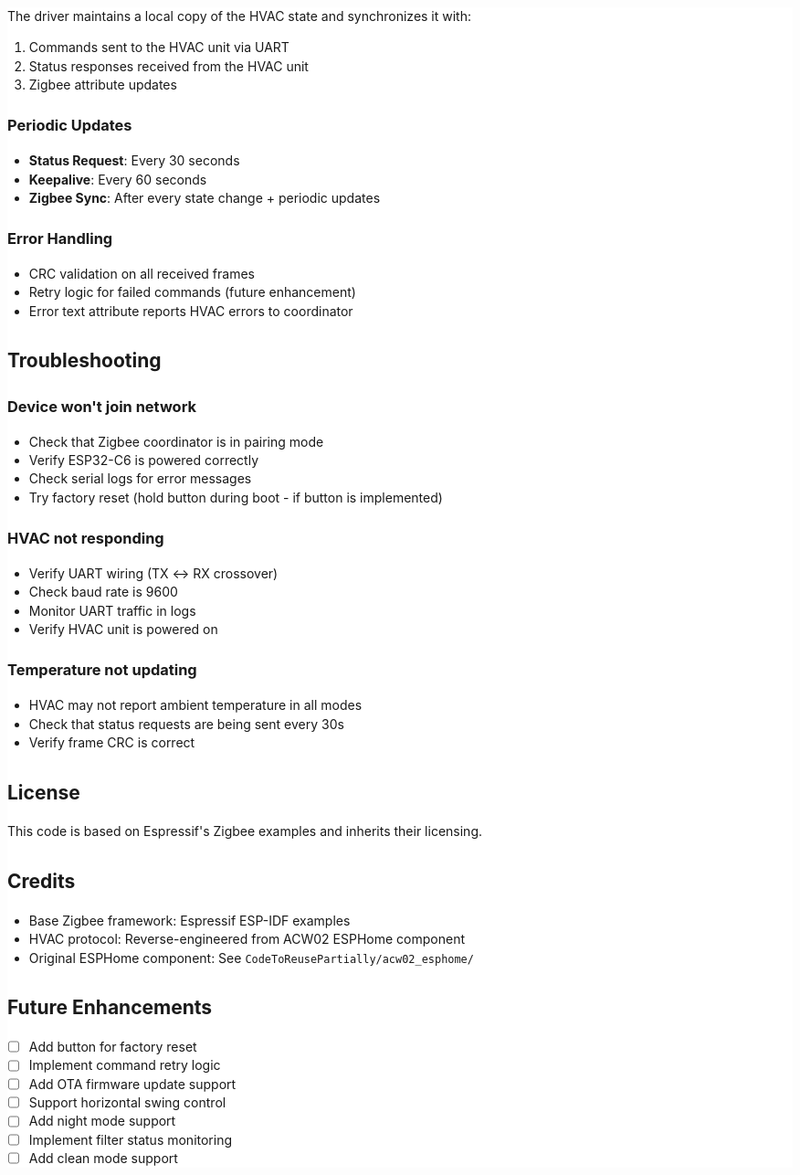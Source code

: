 The driver maintains a local copy of the HVAC state and synchronizes it with:
1. Commands sent to the HVAC unit via UART
2. Status responses received from the HVAC unit
3. Zigbee attribute updates

### Periodic Updates

- **Status Request**: Every 30 seconds
- **Keepalive**: Every 60 seconds
- **Zigbee Sync**: After every state change + periodic updates

### Error Handling

- CRC validation on all received frames
- Retry logic for failed commands (future enhancement)
- Error text attribute reports HVAC errors to coordinator

## Troubleshooting

### Device won't join network
- Check that Zigbee coordinator is in pairing mode
- Verify ESP32-C6 is powered correctly
- Check serial logs for error messages
- Try factory reset (hold button during boot - if button is implemented)

### HVAC not responding
- Verify UART wiring (TX ↔ RX crossover)
- Check baud rate is 9600
- Monitor UART traffic in logs
- Verify HVAC unit is powered on

### Temperature not updating
- HVAC may not report ambient temperature in all modes
- Check that status requests are being sent every 30s
- Verify frame CRC is correct

## License

This code is based on Espressif's Zigbee examples and inherits their licensing.

## Credits

- Base Zigbee framework: Espressif ESP-IDF examples
- HVAC protocol: Reverse-engineered from ACW02 ESPHome component
- Original ESPHome component: See `CodeToReusePartially/acw02_esphome/`

## Future Enhancements

- [ ] Add button for factory reset
- [ ] Implement command retry logic
- [ ] Add OTA firmware update support
- [ ] Support horizontal swing control
- [ ] Add night mode support
- [ ] Implement filter status monitoring
- [ ] Add clean mode support
